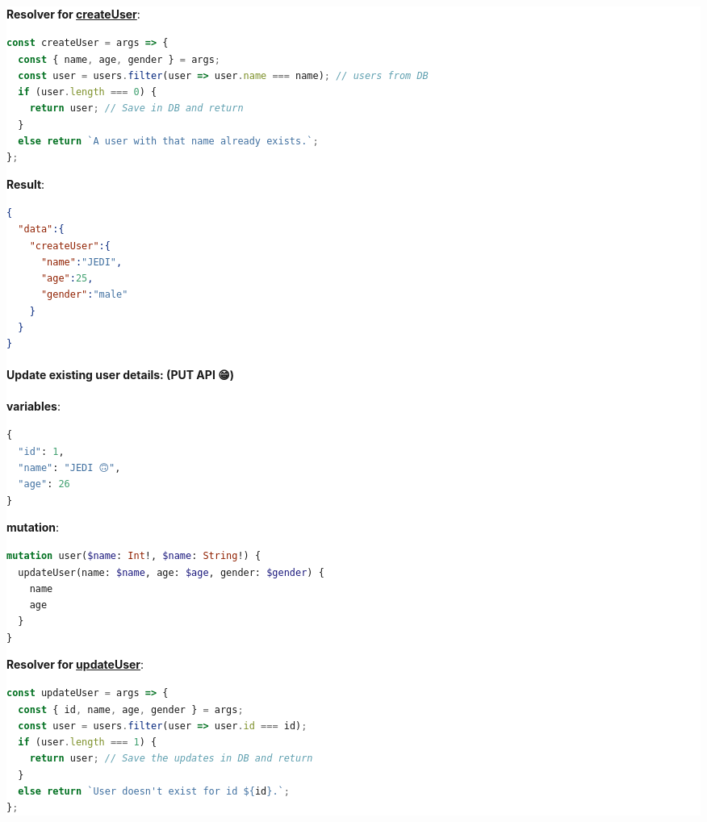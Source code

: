 **Resolver for [createUser](https://github.com/gokulkrishh/introduction-to-graphql/blob/master/resolvers/Mutation.js#L3)**:

```js
const createUser = args => {
  const { name, age, gender } = args;
  const user = users.filter(user => user.name === name); // users from DB
  if (user.length === 0) {
    return user; // Save in DB and return
  }
  else return `A user with that name already exists.`;
};
```

**Result**:

```json
{
  "data":{
    "createUser":{
      "name":"JEDI",
      "age":25,
      "gender":"male"
    }
  }
}
```

#### Update existing user details: (PUT API 😁)

**variables**:

```graphql
{
  "id": 1,
  "name": "JEDI 🙃",
  "age": 26
}
```

**mutation**:

```graphql
mutation user($name: Int!, $name: String!) {
  updateUser(name: $name, age: $age, gender: $gender) {
    name
    age
  }
}
```

**Resolver for [updateUser](https://github.com/gokulkrishh/introduction-to-graphql/blob/master/resolvers/Mutation.js#L13)**:

```js
const updateUser = args => {
  const { id, name, age, gender } = args;
  const user = users.filter(user => user.id === id);
  if (user.length === 1) {
    return user; // Save the updates in DB and return
  }
  else return `User doesn't exist for id ${id}.`;
};
```
